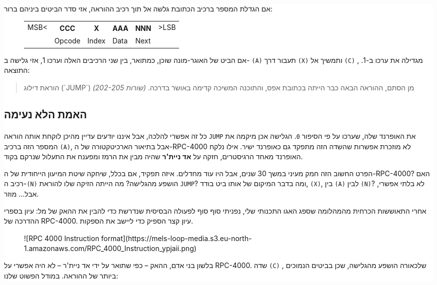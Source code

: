 אם הגדלת המספר ברכיב הכתובת גלשה אל תוך רכיב ההוראה, אזי סדר הביטים ביניהם ברור:

<figure data-type="no-border">
<table data-type="bit-layout">
<tr>
<td>MSB<</td>
<th>CCC</th>
<th>X</th>
<th>AAA</th>
<th>NNN</th>
<td>>LSB</td>
</tr>
<tr>
<td></td>
<td>Opcode</td>
<td>Index</td>
<td>Data</td>
<td>Next</td>
<td></td>
</tr>
</table>
</figure>

אם הביט של האוגר-מונה שוכן, כמתואר, בין שני הרכיבים האלה וערכו 1, אזי גלישה ב- `(A)` תעבור דרך `(X)` ותמשיך אל `(C)` , מגדילה את ערכו ב-1. התוצאה:

<blockQuote data-parse-mode="verse" data-type="quote">
    הוראת דילוג (`JUMP`)
    מן הסתם, ההוראה הבאה כבר הייתה
    בכתובת אפס,
    והתוכנה המשיכה קדימה באושר בדרכה.
    <cite>(שורות 202-205)</cite>
</blockQuote>

## האמת הלא נעימה

כל זה אפשרי להלכה, אבל איננו יודעים עדיין מהיכן לוקחת אותה הוראה `JUMP` את האופרנד שלה, שערכו על פי הסיפור `0`. הגלישה אכן מיקמה את המספר הזה ברכיב `(A)`, אבל בתיאור הארכיטקטורה של ה-RPC-4000 לא מוזכרת אפשרות שהשדה הזה מתפקד גם כאופרנד ישיר. אילו נלקח האופרנד מאחד הרגיסטרים, חזקה על **אד ניית'ר** שהיה מבין את הרמז ומפענח את התעלול שנרקם בקוד.

הפרט החשוב הזה חמק מעיני במשך 30 שנים, אבל היו עוד מחדלים. איזה תפקיד, אם בכלל, שיחקה שיטת המיעון הייחודית של ה-RPC-4000? האם רכיב ה-`(N)` הושפע מהגלישה? מה הייתה הזיקה שלו להוראת `JUMP`? ומה בדבר המיקום של אותו ביט בודד, `(X)`, בין `(A)` לבין `(N)`? לא בלתי אפשרי, אבל… מוזר.

אחרי התאוששות הכרחית מהמהלומה שספג האגו התכנותי שלי, נפניתי סוף סוף לפעולה הבסיסית שנדרשת כדי להבין את ההאק של מל: עיון בספרי ההדרכה של RPC-4000. עיון קצר הספיק כדי ליישב את הספקות.

<figure>
![RPC 4000 Instruction format](https://mels-loop-media.s3.eu-north-1.amazonaws.com/RPC_4000_Instruction_ypjaii.png)

</figure>

בלשון בני אדם, ההאק – כפי שתואר על ידי אד ניית'ר – לא היה אפשרי על RPC-4000. שדה `(C)` , שלכאורה הושפע מהגלישה, שכן בביטים הנמוכים ביותר של ההוראה. במודל הפשוט שלנו:
